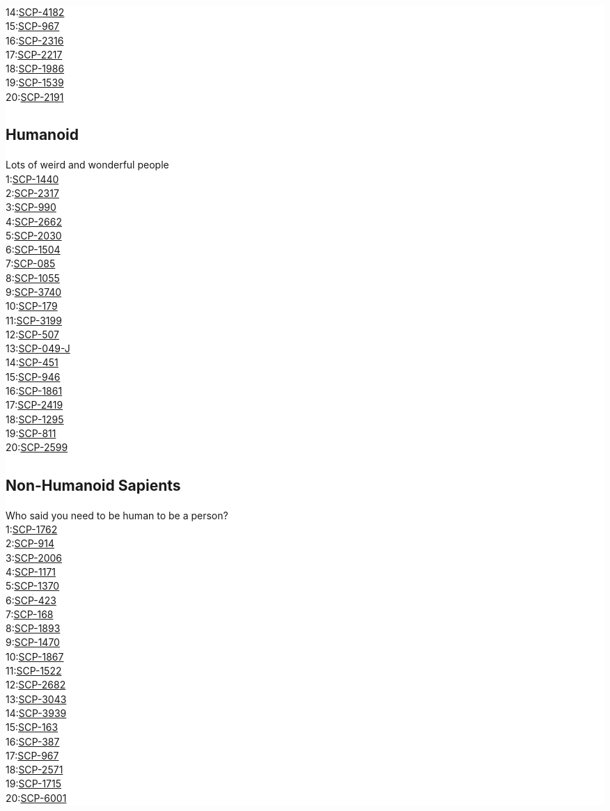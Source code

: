 14:[SCP-4182](/scp-4182)  
15:[SCP-967](/scp-967)  
16:[SCP-2316](/scp-2316)  
17:[SCP-2217](/scp-2217)  
18:[SCP-1986](/scp-1986)  
19:[SCP-1539](/scp-1539)  
20:[SCP-2191](/scp-2191)

## Humanoid

Lots of weird and wonderful people  
1:[SCP-1440](/scp-1440)  
2:[SCP-2317](/scp-2317)  
3:[SCP-990](/scp-990)  
4:[SCP-2662](/scp-2662)  
5:[SCP-2030](/scp-2030)  
6:[SCP-1504](/scp-1504)  
7:[SCP-085](/scp-085)  
8:[SCP-1055](/scp-1055)  
9:[SCP-3740](/scp-3740)  
10:[SCP-179](/scp-179)  
11:[SCP-3199](/scp-3199)  
12:[SCP-507](/scp-507)  
13:[SCP-049-J](/scp-049-j)  
14:[SCP-451](/scp-451)  
15:[SCP-946](/scp-946)  
16:[SCP-1861](/scp-1861)  
17:[SCP-2419](/scp-2419)  
18:[SCP-1295](/scp-1295)  
19:[SCP-811](/scp-811)  
20:[SCP-2599](/scp-2599)

## Non-Humanoid Sapients

Who said you need to be human to be a person?  
1:[SCP-1762](/scp-1762)  
2:[SCP-914](/scp-914)  
3:[SCP-2006](/scp-2006)  
4:[SCP-1171](/scp-1171)  
5:[SCP-1370](/scp-1370)  
6:[SCP-423](/scp-423)  
7:[SCP-168](/scp-168)  
8:[SCP-1893](/scp-1893)  
9:[SCP-1470](/scp-1470)  
10:[SCP-1867](/scp-1867)  
11:[SCP-1522](/scp-1522)  
12:[SCP-2682](/scp-2682)  
13:[SCP-3043](/scp-3043)  
14:[SCP-3939](/scp-3939)  
15:[SCP-163](/scp-163)  
16:[SCP-387](/scp-387)  
17:[SCP-967](/scp-967)  
18:[SCP-2571](/scp-2571)  
19:[SCP-1715](/scp-1715)  
20:[SCP-6001](/scp-6001)
